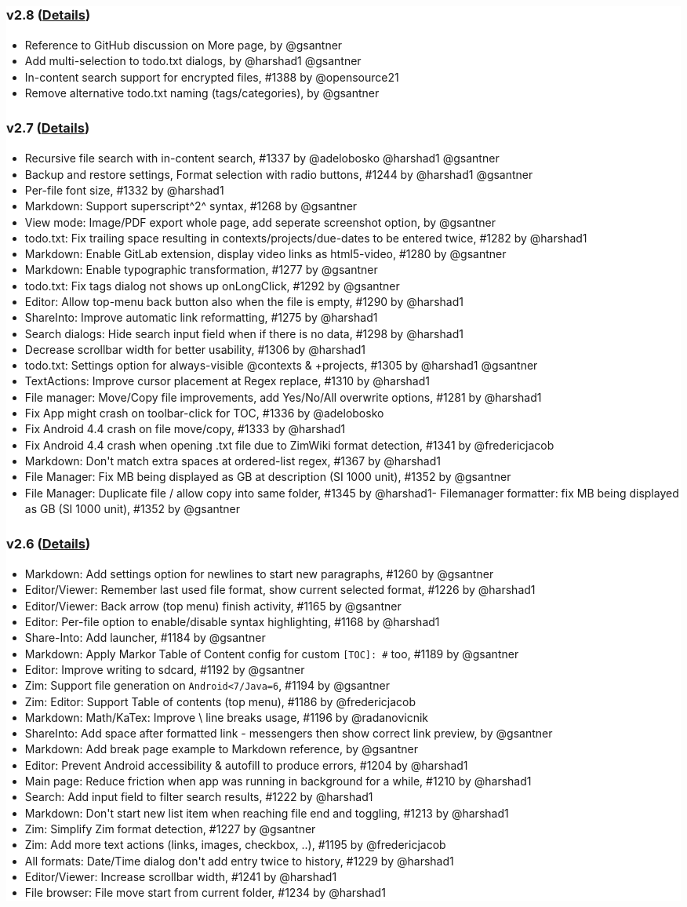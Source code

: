 ### v2.8 ([Details](https://github.com/gsantner/markor/blob/master/NEWS.md#markor-v28---multi-selection-for-todotxt-dialogs))
- Reference to GitHub discussion on More page, by @gsantner
- Add multi-selection to todo.txt dialogs, by @harshad1 @gsantner
- In-content search support for encrypted files, #1388 by @opensource21
- Remove alternative todo.txt naming (tags/categories), by @gsantner

### v2.7 ([Details](https://github.com/gsantner/markor/blob/master/NEWS.md#markor-v27---search-in-content-backup--restore-settings))
- Recursive file search with in-content search, #1337 by @adelobosko @harshad1 @gsantner
- Backup and restore settings, Format selection with radio buttons, #1244 by @harshad1 @gsantner
- Per-file font size, #1332 by @harshad1
- Markdown: Support superscript^2^ syntax, #1268 by @gsantner
- View mode: Image/PDF export whole page, add seperate screenshot option, by @gsantner
- todo.txt: Fix trailing space resulting in contexts/projects/due-dates to be entered twice, #1282 by @harshad1
- Markdown: Enable GitLab extension, display video links as html5-video, #1280 by @gsantner
- Markdown: Enable typographic transformation, #1277 by @gsantner
- todo.txt: Fix tags dialog not shows up onLongClick, #1292 by @gsantner
- Editor: Allow top-menu back button also when the file is empty, #1290 by @harshad1
- ShareInto: Improve automatic link reformatting, #1275 by @harshad1
- Search dialogs: Hide search input field when if there is no data, #1298 by @harshad1
- Decrease scrollbar width for better usability, #1306 by @harshad1
- todo.txt: Settings option for always-visible @contexts & +projects, #1305 by @harshad1 @gsantner
- TextActions: Improve cursor placement at Regex replace, #1310 by @harshad1
- File manager: Move/Copy file improvements, add Yes/No/All overwrite options, #1281 by @harshad1
- Fix App might crash on toolbar-click for TOC, #1336 by @adelobosko
- Fix Android 4.4 crash on file move/copy, #1333 by @harshad1
- Fix Android 4.4 crash when opening .txt file due to ZimWiki format detection, #1341 by @fredericjacob
- Markdown: Don't match extra spaces at ordered-list regex, #1367 by @harshad1
- File Manager: Fix MB being displayed as GB at description (SI 1000 unit), #1352 by @gsantner
- File Manager: Duplicate file / allow copy into same folder, #1345 by @harshad1- Filemanager formatter: fix MB being displayed as GB (SI 1000 unit), #1352 by @gsantner

### v2.6 ([Details](https://github.com/gsantner/markor/blob/master/NEWS.md#markor-v26---zim-wiki-newline--new-paragraph-save-format))
- Markdown: Add settings option for newlines to start new paragraphs, #1260 by @gsantner
- Editor/Viewer: Remember last used file format, show current selected format, #1226 by @harshad1
- Editor/Viewer: Back arrow (top menu) finish activity, #1165 by @gsantner
- Editor: Per-file option to enable/disable syntax highlighting, #1168 by @harshad1
- Share-Into: Add launcher, #1184 by @gsantner
- Markdown: Apply Markor Table of Content config for custom `[TOC]: #` too, #1189 by @gsantner
- Editor: Improve writing to sdcard, #1192 by @gsantner
- Zim: Support file generation on `Android<7/Java=6`, #1194 by @gsantner
- Zim: Editor: Support Table of contents (top menu), #1186 by @fredericjacob
- Markdown: Math/KaTex: Improve \\ line breaks usage, #1196 by @radanovicnik
- ShareInto: Add space after formatted link - messengers then show correct link preview, by @gsantner
- Markdown: Add break page example to Markdown reference, by @gsantner
- Editor: Prevent Android accessibility & autofill to produce errors, #1204 by @harshad1
- Main page: Reduce friction when app was running in background for a while, #1210 by @harshad1
- Search: Add input field to filter search results, #1222 by @harshad1
- Markdown: Don't start new list item when reaching file end and toggling, #1213 by @harshad1
- Zim: Simplify Zim format detection, #1227 by @gsantner
- Zim: Add more text actions (links, images, checkbox, ..), #1195 by @fredericjacob
- All formats: Date/Time dialog don't add entry twice to history, #1229 by @harshad1
- Editor/Viewer: Increase scrollbar width, #1241 by @harshad1
- File browser: File move start from current folder, #1234 by @harshad1